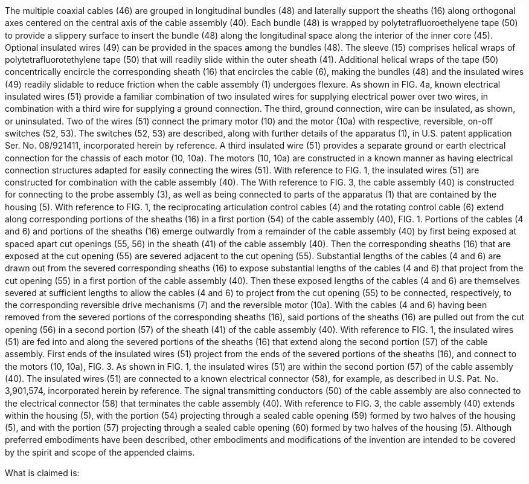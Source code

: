 The multiple coaxial cables (46) are grouped in longitudinal bundles (48) and laterally support the sheaths (16) along orthogonal axes centered on the central axis of the cable assembly (40). Each bundle (48) is wrapped by polytetrafluoroethelyene tape (50) to provide a slippery surface to insert the bundle (48) along the longitudinal space along the interior of the inner core (45). Optional insulated wires (49) can be provided in the spaces among the bundles (48). The sleeve (15) comprises helical wraps of polytetrafluorotethylene tape (50) that will readily slide within the outer sheath (41). Additional helical wraps of the tape (50) concentrically encircle the corresponding sheath (16) that encircles the cable (6), making the bundles (48) and the insulated wires (49) readily slidable to reduce friction when the cable assembly (1) undergoes flexure.
As shown in FIG. 4a, known electrical insulated wires (51) provide a familiar combination of two insulated wires for supplying electrical power over two wires, in combination with a third wire for supplying a ground connection. The third, ground connection, wire can be insulated, as shown, or uninsulated. Two of the wires (51) connect the primary motor (10) and the motor (10a) with respective, reversible, on-off switches (52, 53). The switches (52, 53) are described, along with further details of the apparatus (1), in U.S. patent application Ser. No. 08/921411, incorporated herein by reference. A third insulated wire (51) provides a separate ground or earth electrical connection for the chassis of each motor (10, 10a). The motors (10, 10a) are constructed in a known manner as having electrical connection structures adapted for easily connecting the wires (51).
With reference to FIG. 1, the insulated wires (51) are constructed for combination with the cable assembly (40). The With reference to FIG. 3, the cable assembly (40) is constructed for connecting to the probe assembly (3), as well as being connected to parts of the apparatus (1) that are contained by the housing (5). With reference to FIG. 1, the reciprocating articulation control cables (4) and the rotating control cable (6) extend along corresponding portions of the sheaths (16) in a first portion (54) of the cable assembly (40), FIG. 1. Portions of the cables (4 and 6) and portions of the sheaths (16) emerge outwardly from a remainder of the cable assembly (40) by first being exposed at spaced apart cut openings (55, 56) in the sheath (41) of the cable assembly (40). Then the corresponding sheaths (16) that are exposed at the cut opening (55) are severed adjacent to the cut opening (55). Substantial lengths of the cables (4 and 6) are drawn out from the severed corresponding sheaths (16) to expose substantial lengths of the cables (4 and 6) that project from the cut opening (55) in a first portion of the cable assembly (40). Then these exposed lengths of the cables (4 and 6) are themselves severed at sufficient lengths to allow the cables (4 and 6) to project from the cut opening (55) to be connected, respectively, to the corresponding reversible drive mechanisms (7) and the reversible motor (10a). With the cables (4 and 6) having been removed from the severed portions of the corresponding sheaths (16), said portions of the sheaths (16) are pulled out from the cut opening (56) in a second portion (57) of the sheath (41) of the cable assembly (40).
With reference to FIG. 1, the insulated wires (51) are fed into and along the severed portions of the sheaths (16) that extend along the second portion (57) of the cable assembly. First ends of the insulated wires (51) project from the ends of the severed portions of the sheaths (16), and connect to the motors (10, 10a), FIG. 3.
As shown in FIG. 1, the insulated wires (51) are within the second portion (57) of the cable assembly (40). The insulated wires (51) are connected to a known electrical connector (58), for example, as described in U.S. Pat. No. 3,901,574, incorporated herein by reference. The signal transmitting conductors (50) of the cable assembly are also connected to the electrical connector (58) that terminates the cable assembly (40). With reference to FIG. 3, the cable assembly (40) extends within the housing (5), with the portion (54) projecting through a sealed cable opening (59) formed by two halves of the housing (5), and with the portion (57) projecting through a sealed cable opening (60) formed by two halves of the housing (5).
Although preferred embodiments have been described, other embodiments and modifications of the invention are intended to be covered by the spirit and scope of the appended claims.

What is claimed is:
 
